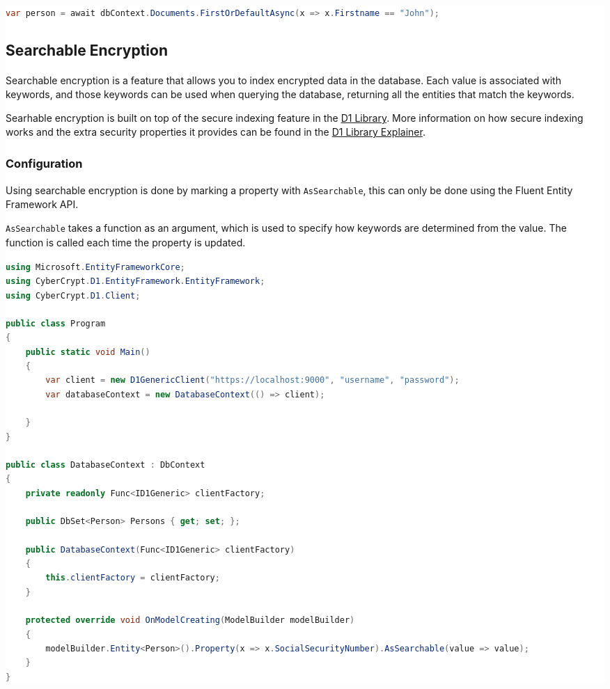 ```csharp
var person = await dbContext.Documents.FirstOrDefaultAsync(x => x.Firstname == "John");
```

## Searchable Encryption

Searchable encryption is a feature that allows you to index encrypted data in the database. Each value is associated with keywords, and those keywords can be used when querying the database, returning all the entities that match the keywords.

Searhable encryption is built on top of the secure indexing feature in the [D1 Library](https://github.com/cybercryptio/d1-lib). More information on how secure indexing works and the extra security properties it provides can be found in the [D1 Library Explainer](https://github.com/cybercryptio/d1-lib/blob/master/documentation/explainer.md#searchable-encrypted-data).

### Configuration

Using searchable encryption is done by marking a property with `AsSearchable`, this can only be done using the Fluent Entity Framework API.

`AsSearchable` takes a function as an argument, which is used to specify how keywords are determined from the value. The function is called each time the property is updated.

```csharp
using Microsoft.EntityFrameworkCore;
using CyberCrypt.D1.EntityFramework.EntityFramework;
using CyberCrypt.D1.Client;

public class Program
{
    public static void Main()
    {
        var client = new D1GenericClient("https://localhost:9000", "username", "password");
        var databaseContext = new DatabaseContext(() => client);

    }
}

public class DatabaseContext : DbContext
{
    private readonly Func<ID1Generic> clientFactory;

    public DbSet<Person> Persons { get; set; };

    public DatabaseContext(Func<ID1Generic> clientFactory)
    {
        this.clientFactory = clientFactory;
    }

    protected override void OnModelCreating(ModelBuilder modelBuilder)
    {
        modelBuilder.Entity<Person>().Property(x => x.SocialSecurityNumber).AsSearchable(value => value);
    }
}
```
